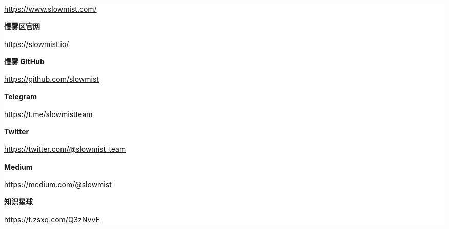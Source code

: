 https://www.slowmist.com/  
  
  
**慢雾区官网**  
  
https://slowmist.io/  
  
  
**慢雾 GitHub**  
  
https://github.com/slowmist  
  
  
**Telegram**  
  
https://t.me/slowmistteam  
  
  
**Twitter**  
  
https://twitter.com/@slowmist_team  
  
  
**Medium**  
  
https://medium.com/@slowmist  
  
  
**知识星球**  
  
https://t.zsxq.com/Q3zNvvF  
  

